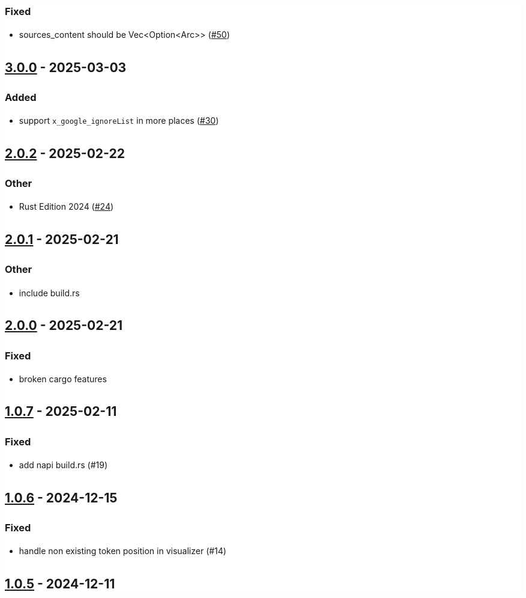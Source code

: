 ### Fixed

- sources_content should be Vec<Option<Arc<str>>> ([#50](https://github.com/oxc-project/oxc-sourcemap/pull/50))

## [3.0.0](https://github.com/oxc-project/oxc-sourcemap/compare/v2.0.2...v3.0.0) - 2025-03-03

### Added

- support `x_google_ignoreList` in more places ([#30](https://github.com/oxc-project/oxc-sourcemap/pull/30))

## [2.0.2](https://github.com/oxc-project/oxc-sourcemap/compare/v2.0.1...v2.0.2) - 2025-02-22

### Other

- Rust Edition 2024 ([#24](https://github.com/oxc-project/oxc-sourcemap/pull/24))

## [2.0.1](https://github.com/oxc-project/oxc-sourcemap/compare/v2.0.0...v2.0.1) - 2025-02-21

### Other

- include build.rs

## [2.0.0](https://github.com/oxc-project/oxc-sourcemap/compare/v1.0.7...v2.0.0) - 2025-02-21

### Fixed

- broken cargo features

## [1.0.7](https://github.com/oxc-project/oxc-sourcemap/compare/v1.0.6...v1.0.7) - 2025-02-11

### Fixed

- add napi build.rs (#19)

## [1.0.6](https://github.com/oxc-project/oxc-sourcemap/compare/v1.0.5...v1.0.6) - 2024-12-15

### Fixed

- handle non existing token position in visualizer (#14)

## [1.0.5](https://github.com/oxc-project/oxc-sourcemap/compare/v1.0.4...v1.0.5) - 2024-12-11
